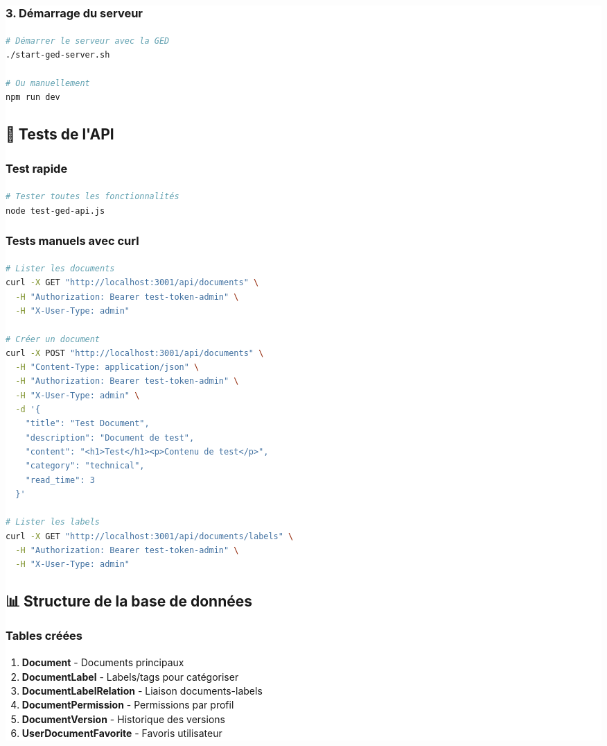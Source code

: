 ### 3. Démarrage du serveur
```bash
# Démarrer le serveur avec la GED
./start-ged-server.sh

# Ou manuellement
npm run dev
```

## 🧪 Tests de l'API

### Test rapide
```bash
# Tester toutes les fonctionnalités
node test-ged-api.js
```

### Tests manuels avec curl
```bash
# Lister les documents
curl -X GET "http://localhost:3001/api/documents" \
  -H "Authorization: Bearer test-token-admin" \
  -H "X-User-Type: admin"

# Créer un document
curl -X POST "http://localhost:3001/api/documents" \
  -H "Content-Type: application/json" \
  -H "Authorization: Bearer test-token-admin" \
  -H "X-User-Type: admin" \
  -d '{
    "title": "Test Document",
    "description": "Document de test",
    "content": "<h1>Test</h1><p>Contenu de test</p>",
    "category": "technical",
    "read_time": 3
  }'

# Lister les labels
curl -X GET "http://localhost:3001/api/documents/labels" \
  -H "Authorization: Bearer test-token-admin" \
  -H "X-User-Type: admin"
```

## 📊 Structure de la base de données

### Tables créées
1. **Document** - Documents principaux
2. **DocumentLabel** - Labels/tags pour catégoriser
3. **DocumentLabelRelation** - Liaison documents-labels
4. **DocumentPermission** - Permissions par profil
5. **DocumentVersion** - Historique des versions
6. **UserDocumentFavorite** - Favoris utilisateur

